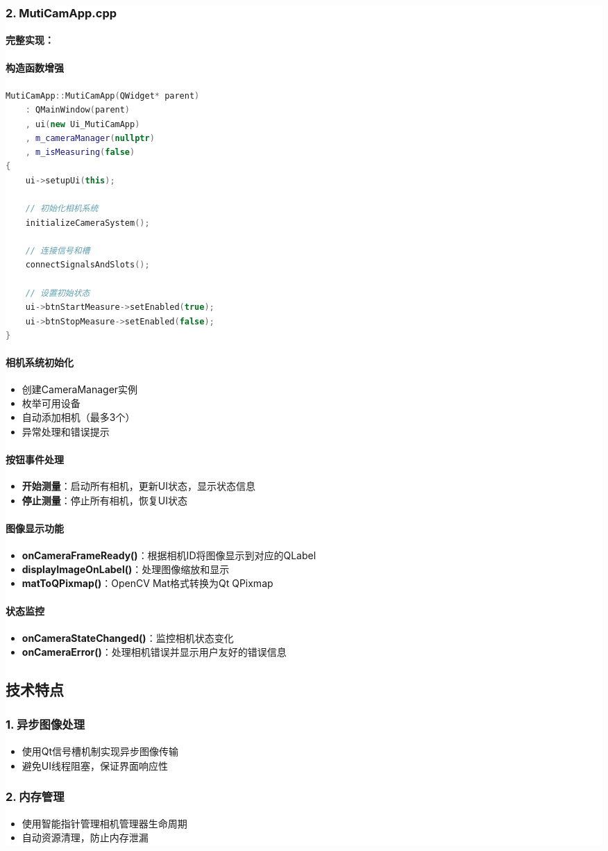 ### 2. MutiCamApp.cpp
**完整实现：**

#### 构造函数增强
```cpp
MutiCamApp::MutiCamApp(QWidget* parent)
    : QMainWindow(parent)
    , ui(new Ui_MutiCamApp)
    , m_cameraManager(nullptr)
    , m_isMeasuring(false)
{
    ui->setupUi(this);
    
    // 初始化相机系统
    initializeCameraSystem();
    
    // 连接信号和槽
    connectSignalsAndSlots();
    
    // 设置初始状态
    ui->btnStartMeasure->setEnabled(true);
    ui->btnStopMeasure->setEnabled(false);
}
```

#### 相机系统初始化
- 创建CameraManager实例
- 枚举可用设备
- 自动添加相机（最多3个）
- 异常处理和错误提示

#### 按钮事件处理
- **开始测量**：启动所有相机，更新UI状态，显示状态信息
- **停止测量**：停止所有相机，恢复UI状态

#### 图像显示功能
- **onCameraFrameReady()**：根据相机ID将图像显示到对应的QLabel
- **displayImageOnLabel()**：处理图像缩放和显示
- **matToQPixmap()**：OpenCV Mat格式转换为Qt QPixmap

#### 状态监控
- **onCameraStateChanged()**：监控相机状态变化
- **onCameraError()**：处理相机错误并显示用户友好的错误信息

## 技术特点

### 1. 异步图像处理
- 使用Qt信号槽机制实现异步图像传输
- 避免UI线程阻塞，保证界面响应性

### 2. 内存管理
- 使用智能指针管理相机管理器生命周期
- 自动资源清理，防止内存泄漏
